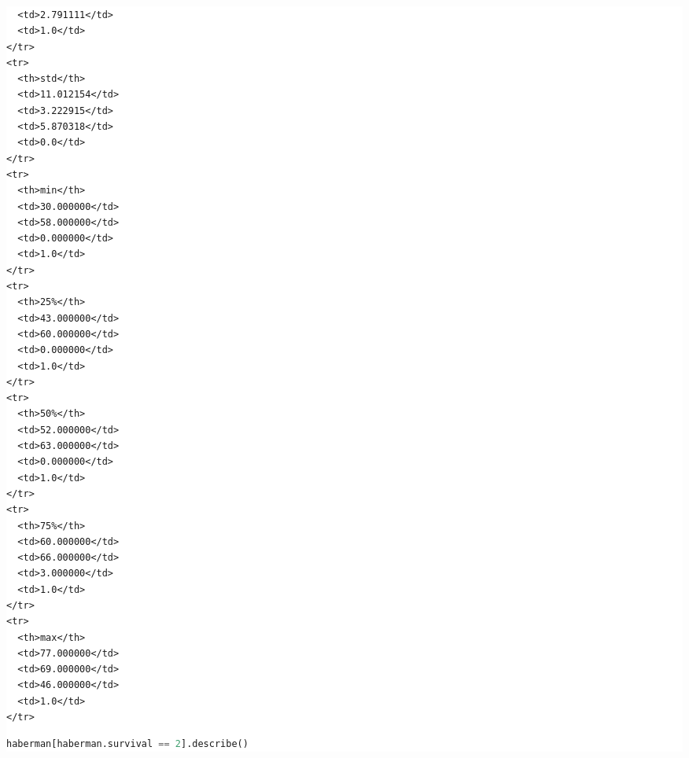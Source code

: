       <td>2.791111</td>
      <td>1.0</td>
    </tr>
    <tr>
      <th>std</th>
      <td>11.012154</td>
      <td>3.222915</td>
      <td>5.870318</td>
      <td>0.0</td>
    </tr>
    <tr>
      <th>min</th>
      <td>30.000000</td>
      <td>58.000000</td>
      <td>0.000000</td>
      <td>1.0</td>
    </tr>
    <tr>
      <th>25%</th>
      <td>43.000000</td>
      <td>60.000000</td>
      <td>0.000000</td>
      <td>1.0</td>
    </tr>
    <tr>
      <th>50%</th>
      <td>52.000000</td>
      <td>63.000000</td>
      <td>0.000000</td>
      <td>1.0</td>
    </tr>
    <tr>
      <th>75%</th>
      <td>60.000000</td>
      <td>66.000000</td>
      <td>3.000000</td>
      <td>1.0</td>
    </tr>
    <tr>
      <th>max</th>
      <td>77.000000</td>
      <td>69.000000</td>
      <td>46.000000</td>
      <td>1.0</td>
    </tr>
  </tbody>
</table>
</div>




```python
haberman[haberman.survival == 2].describe()
```

